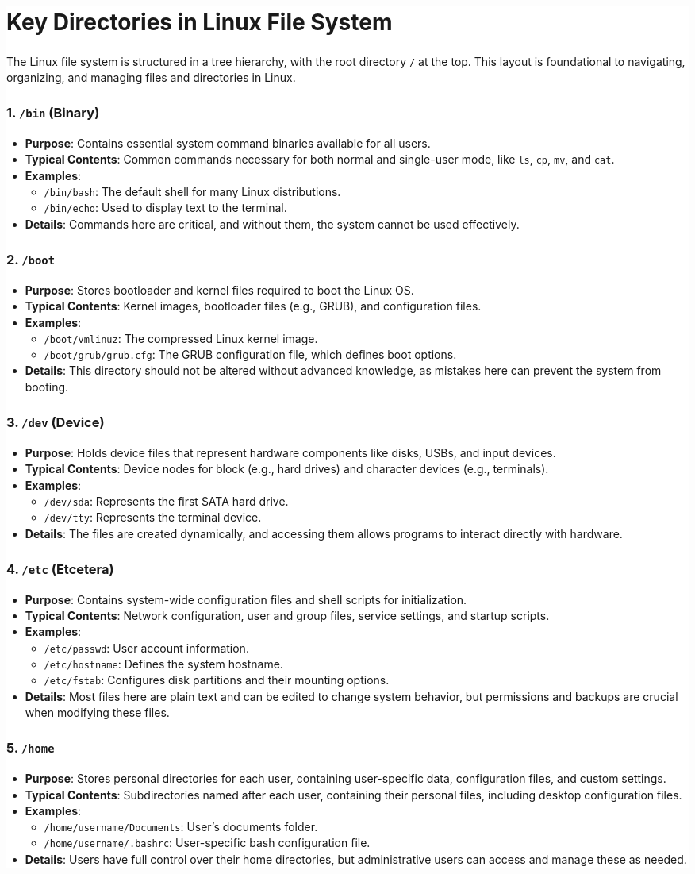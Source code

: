 # Key Directories in Linux File System

The Linux file system is structured in a tree hierarchy, with the root directory `/` at the top. This layout is foundational to navigating, organizing, and managing files and directories in Linux.

### 1. **`/bin` (Binary)**
   - **Purpose**: Contains essential system command binaries available for all users.
   - **Typical Contents**: Common commands necessary for both normal and single-user mode, like `ls`, `cp`, `mv`, and `cat`.
   - **Examples**:
     - `/bin/bash`: The default shell for many Linux distributions.
     - `/bin/echo`: Used to display text to the terminal.
   - **Details**: Commands here are critical, and without them, the system cannot be used effectively.

### 2. **`/boot`**
   - **Purpose**: Stores bootloader and kernel files required to boot the Linux OS.
   - **Typical Contents**: Kernel images, bootloader files (e.g., GRUB), and configuration files.
   - **Examples**:
     - `/boot/vmlinuz`: The compressed Linux kernel image.
     - `/boot/grub/grub.cfg`: The GRUB configuration file, which defines boot options.
   - **Details**: This directory should not be altered without advanced knowledge, as mistakes here can prevent the system from booting.

### 3. **`/dev` (Device)**
   - **Purpose**: Holds device files that represent hardware components like disks, USBs, and input devices.
   - **Typical Contents**: Device nodes for block (e.g., hard drives) and character devices (e.g., terminals).
   - **Examples**:
     - `/dev/sda`: Represents the first SATA hard drive.
     - `/dev/tty`: Represents the terminal device.
   - **Details**: The files are created dynamically, and accessing them allows programs to interact directly with hardware.

### 4. **`/etc` (Etcetera)**
   - **Purpose**: Contains system-wide configuration files and shell scripts for initialization.
   - **Typical Contents**: Network configuration, user and group files, service settings, and startup scripts.
   - **Examples**:
     - `/etc/passwd`: User account information.
     - `/etc/hostname`: Defines the system hostname.
     - `/etc/fstab`: Configures disk partitions and their mounting options.
   - **Details**: Most files here are plain text and can be edited to change system behavior, but permissions and backups are crucial when modifying these files.

### 5. **`/home`**
   - **Purpose**: Stores personal directories for each user, containing user-specific data, configuration files, and custom settings.
   - **Typical Contents**: Subdirectories named after each user, containing their personal files, including desktop configuration files.
   - **Examples**:
     - `/home/username/Documents`: User’s documents folder.
     - `/home/username/.bashrc`: User-specific bash configuration file.
   - **Details**: Users have full control over their home directories, but administrative users can access and manage these as needed.
